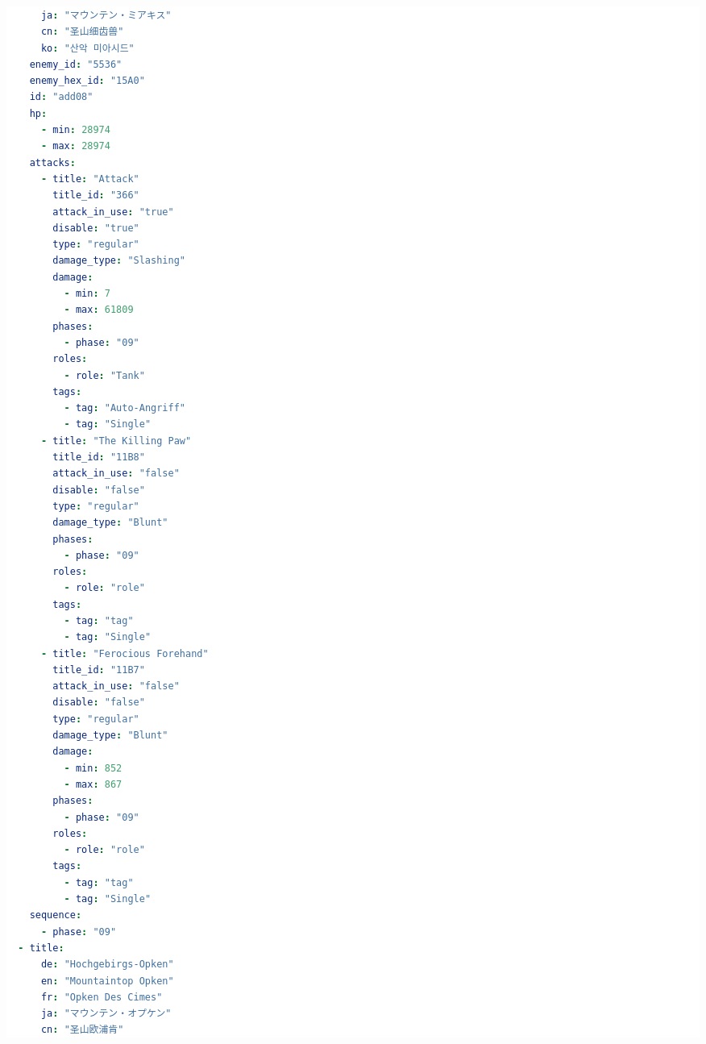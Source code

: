 ```yaml
      ja: "マウンテン・ミアキス"
      cn: "圣山细齿兽"
      ko: "산악 미아시드"
    enemy_id: "5536"
    enemy_hex_id: "15A0"
    id: "add08"
    hp:
      - min: 28974
      - max: 28974
    attacks:
      - title: "Attack"
        title_id: "366"
        attack_in_use: "true"
        disable: "true"
        type: "regular"
        damage_type: "Slashing"
        damage:
          - min: 7
          - max: 61809
        phases:
          - phase: "09"
        roles:
          - role: "Tank"
        tags:
          - tag: "Auto-Angriff"
          - tag: "Single"
      - title: "The Killing Paw"
        title_id: "11B8"
        attack_in_use: "false"
        disable: "false"
        type: "regular"
        damage_type: "Blunt"
        phases:
          - phase: "09"
        roles:
          - role: "role"
        tags:
          - tag: "tag"
          - tag: "Single"
      - title: "Ferocious Forehand"
        title_id: "11B7"
        attack_in_use: "false"
        disable: "false"
        type: "regular"
        damage_type: "Blunt"
        damage:
          - min: 852
          - max: 867
        phases:
          - phase: "09"
        roles:
          - role: "role"
        tags:
          - tag: "tag"
          - tag: "Single"
    sequence:
      - phase: "09"
  - title:
      de: "Hochgebirgs-Opken"
      en: "Mountaintop Opken"
      fr: "Opken Des Cimes"
      ja: "マウンテン・オプケン"
      cn: "圣山欧浦肯"
```